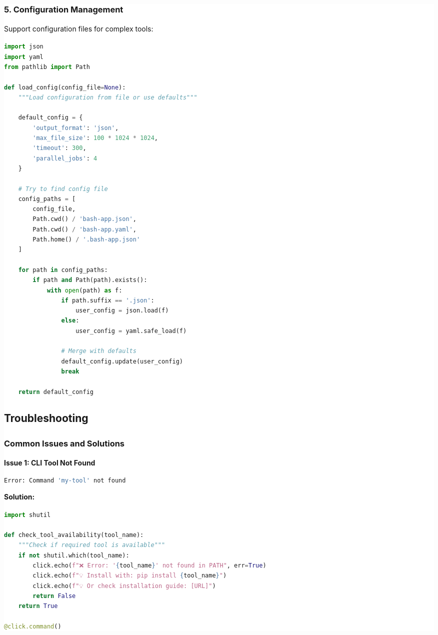 ### 5. Configuration Management

Support configuration files for complex tools:

```python
import json
import yaml
from pathlib import Path

def load_config(config_file=None):
    """Load configuration from file or use defaults"""
    
    default_config = {
        'output_format': 'json',
        'max_file_size': 100 * 1024 * 1024,
        'timeout': 300,
        'parallel_jobs': 4
    }
    
    # Try to find config file
    config_paths = [
        config_file,
        Path.cwd() / 'bash-app.json',
        Path.cwd() / 'bash-app.yaml',
        Path.home() / '.bash-app.json'
    ]
    
    for path in config_paths:
        if path and Path(path).exists():
            with open(path) as f:
                if path.suffix == '.json':
                    user_config = json.load(f)
                else:
                    user_config = yaml.safe_load(f)
                
                # Merge with defaults
                default_config.update(user_config)
                break
    
    return default_config
```

## Troubleshooting

### Common Issues and Solutions

**Issue 1: CLI Tool Not Found**
```bash
Error: Command 'my-tool' not found
```

**Solution:**
```python
import shutil

def check_tool_availability(tool_name):
    """Check if required tool is available"""
    if not shutil.which(tool_name):
        click.echo(f"❌ Error: '{tool_name}' not found in PATH", err=True)
        click.echo(f"💡 Install with: pip install {tool_name}")
        click.echo(f"💡 Or check installation guide: [URL]")
        return False
    return True

@click.command()
```